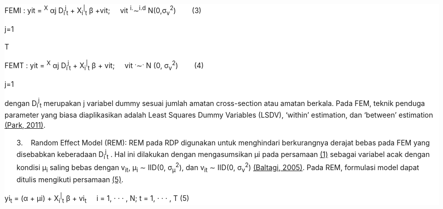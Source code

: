 <p><a name="bookmark15"></a><span class="font10">FEM</span><span class="font1">I </span><span class="font12">: </span><span class="font4">y</span><span class="font1">it </span><span class="font12">= </span><span class="font4"><sup>X</sup> α</span><span class="font1">j </span><span class="font4">D</span><span class="font1"><sub>i</sub><sup>j</sup><sub>t</sub> </span><span class="font12">+ </span><span class="font4">X</span><span class="font1"><sub>i</sub><sup>|</sup><sub>t</sub> </span><span class="font4">β </span><span class="font12">+</span><span class="font4">v</span><span class="font1">it</span><span class="font12">; &nbsp;&nbsp;&nbsp;&nbsp;</span><span class="font4">v</span><span class="font1">it <sup>i.</sup></span><span class="font9">∼</span><span class="font1"><sup>i.d</sup> </span><span class="font4">N</span><span class="font12">(0</span><span class="font4">,σ</span><span class="font1"><sub>v</sub><sup>2</sup></span><span class="font12">) &nbsp;&nbsp;&nbsp;&nbsp;&nbsp;&nbsp;&nbsp;(3)</span></p>
<p><span class="font1">j=1</span></p>
<p><span class="font1">T</span></p>
<p><a name="bookmark16"></a><span class="font10">FEM</span><span class="font1">T </span><span class="font12">: </span><span class="font4">y</span><span class="font1">it </span><span class="font12">= </span><span class="font4"><sup>X</sup> α</span><span class="font1">j </span><span class="font4">D</span><span class="font1"><sub>i</sub><sup>j</sup><sub>t</sub> </span><span class="font12">+ </span><span class="font4">X</span><span class="font1"><sub>i</sub><sup>|</sup><sub>t</sub> </span><span class="font4">β </span><span class="font12">+ </span><span class="font4">v</span><span class="font1">it</span><span class="font12">; &nbsp;&nbsp;&nbsp;&nbsp;</span><span class="font4">v</span><span class="font1">it <sup>.</sup></span><span class="font9">∼</span><span class="font1"><sup>.</sup> </span><span class="font4">N </span><span class="font12">(0</span><span class="font4">, σ</span><span class="font1"><sub>v</sub><sup>2</sup></span><span class="font12">) &nbsp;&nbsp;&nbsp;&nbsp;&nbsp;&nbsp;&nbsp;(4)</span></p>
<p><span class="font1">j=1</span></p>
<p><span class="font12">dengan </span><span class="font4">D</span><span class="font1"><sub>i</sub><sup>j</sup><sub>t</sub> </span><span class="font12">merupakan </span><span class="font4">j </span><span class="font12">variabel </span><span class="font4">dummy </span><span class="font12">sesuai jumlah amatan </span><span class="font4">cross-section </span><span class="font12">atau amatan berkala. Pada FEM, teknik penduga parameter yang biasa diaplikasikan adalah </span><span class="font4">Least Squares Dummy Variables </span><span class="font12">(LSDV), </span><span class="font4">‘within’ estimation</span><span class="font12">, dan </span><span class="font4">‘between’ estimation </span><a href="#bookmark10"><span class="font12">(Park</span></a><span class="font12">,</span><a href="#bookmark10"><span class="font12"> 2011)</span></a><span class="font12">.</span></p>
<ul style="list-style:none;"><li>
<p><span class="font12">3.</span><span class="font4"> &nbsp;&nbsp;&nbsp;Random Effect Model </span><span class="font12">(REM): REM pada RDP digunakan untuk menghindari berkurangnya derajat bebas pada FEM yang disebabkan keberadaan </span><span class="font4">D</span><span class="font1"><sub>i</sub><sup>j</sup><sub>t</sub> </span><span class="font12">. Hal ini dilakukan dengan mengasumsikan </span><span class="font4">µ</span><span class="font1">i </span><span class="font12">pada persamaan </span><a href="#bookmark13"><span class="font12">(1)</span></a><span class="font12"> sebagai variabel acak dengan kondisi </span><span class="font4">µ</span><span class="font1"><sub>i</sub> </span><span class="font12">saling bebas dengan </span><span class="font4">v</span><span class="font1"><sub>it</sub></span><span class="font12">, </span><span class="font4">µ</span><span class="font1"><sub>i</sub> </span><span class="font9">∼ </span><span class="font10">IID</span><span class="font12">(0</span><span class="font4">, σ</span><span class="font1"><sub>µ</sub><sup>2</sup></span><span class="font12">), dan </span><span class="font4">v</span><span class="font1"><sub>it</sub> </span><span class="font9">∼ </span><span class="font10">IID</span><span class="font12">(0</span><span class="font4">, σ</span><span class="font1"><sub>v</sub><sup>2</sup></span><span class="font12">) </span><a href="#bookmark12"><span class="font12">(Baltagi</span></a><span class="font12">,</span><a href="#bookmark12"><span class="font12"> 2005)</span></a><span class="font12">. Pada REM, formulasi model dapat ditulis mengikuti persamaan </span><a href="#bookmark17"><span class="font12">(5)</span></a><span class="font12">.</span></p></li></ul>
<p><a name="bookmark17"></a><span class="font4">y</span><span class="font1">i<sub>t</sub> </span><span class="font12">= (</span><span class="font4">α </span><span class="font12">+ </span><span class="font4">µ</span><span class="font1">i</span><span class="font12">) + </span><span class="font4">X</span><span class="font1"><sub>i</sub><sup>|</sup><sub>t</sub> </span><span class="font4">β </span><span class="font12">+ </span><span class="font4">v</span><span class="font1">i<sub>t</sub> &nbsp;&nbsp;&nbsp;&nbsp;</span><span class="font4">i </span><span class="font12">= 1</span><span class="font4">, </span><span class="font9">· · · </span><span class="font4">, N</span><span class="font12">; </span><span class="font4">t </span><span class="font12">= 1</span><span class="font4">, </span><span class="font9">· · · </span><span class="font4">, T </span><span class="font12">(5)</span></p>